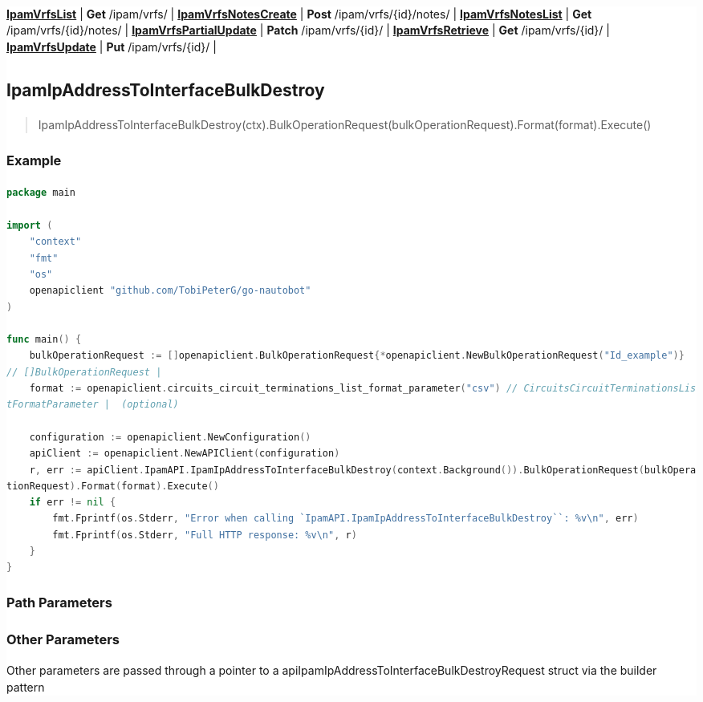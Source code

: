 [**IpamVrfsList**](IpamAPI.md#IpamVrfsList) | **Get** /ipam/vrfs/ | 
[**IpamVrfsNotesCreate**](IpamAPI.md#IpamVrfsNotesCreate) | **Post** /ipam/vrfs/{id}/notes/ | 
[**IpamVrfsNotesList**](IpamAPI.md#IpamVrfsNotesList) | **Get** /ipam/vrfs/{id}/notes/ | 
[**IpamVrfsPartialUpdate**](IpamAPI.md#IpamVrfsPartialUpdate) | **Patch** /ipam/vrfs/{id}/ | 
[**IpamVrfsRetrieve**](IpamAPI.md#IpamVrfsRetrieve) | **Get** /ipam/vrfs/{id}/ | 
[**IpamVrfsUpdate**](IpamAPI.md#IpamVrfsUpdate) | **Put** /ipam/vrfs/{id}/ | 



## IpamIpAddressToInterfaceBulkDestroy

> IpamIpAddressToInterfaceBulkDestroy(ctx).BulkOperationRequest(bulkOperationRequest).Format(format).Execute()





### Example

```go
package main

import (
	"context"
	"fmt"
	"os"
	openapiclient "github.com/TobiPeterG/go-nautobot"
)

func main() {
	bulkOperationRequest := []openapiclient.BulkOperationRequest{*openapiclient.NewBulkOperationRequest("Id_example")} // []BulkOperationRequest | 
	format := openapiclient.circuits_circuit_terminations_list_format_parameter("csv") // CircuitsCircuitTerminationsListFormatParameter |  (optional)

	configuration := openapiclient.NewConfiguration()
	apiClient := openapiclient.NewAPIClient(configuration)
	r, err := apiClient.IpamAPI.IpamIpAddressToInterfaceBulkDestroy(context.Background()).BulkOperationRequest(bulkOperationRequest).Format(format).Execute()
	if err != nil {
		fmt.Fprintf(os.Stderr, "Error when calling `IpamAPI.IpamIpAddressToInterfaceBulkDestroy``: %v\n", err)
		fmt.Fprintf(os.Stderr, "Full HTTP response: %v\n", r)
	}
}
```

### Path Parameters



### Other Parameters

Other parameters are passed through a pointer to a apiIpamIpAddressToInterfaceBulkDestroyRequest struct via the builder pattern
